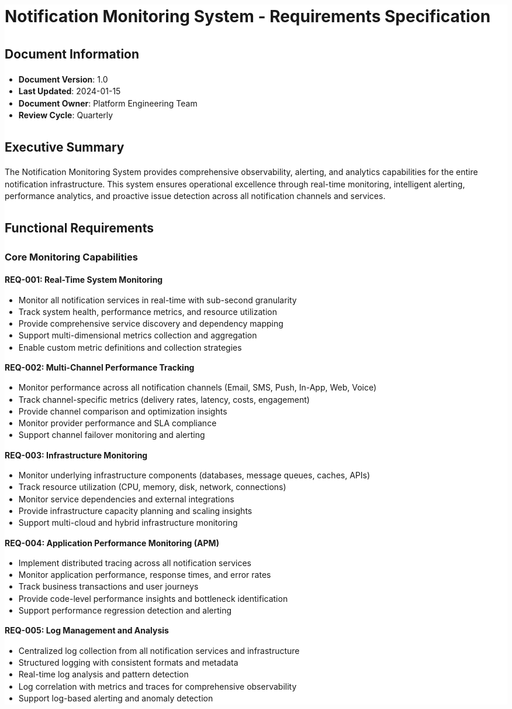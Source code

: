 # Notification Monitoring System - Requirements Specification

## Document Information
- **Document Version**: 1.0
- **Last Updated**: 2024-01-15
- **Document Owner**: Platform Engineering Team
- **Review Cycle**: Quarterly

## Executive Summary

The Notification Monitoring System provides comprehensive observability, alerting, and analytics capabilities for the entire notification infrastructure. This system ensures operational excellence through real-time monitoring, intelligent alerting, performance analytics, and proactive issue detection across all notification channels and services.

## Functional Requirements

### Core Monitoring Capabilities

**REQ-001: Real-Time System Monitoring**
- Monitor all notification services in real-time with sub-second granularity
- Track system health, performance metrics, and resource utilization
- Provide comprehensive service discovery and dependency mapping
- Support multi-dimensional metrics collection and aggregation
- Enable custom metric definitions and collection strategies

**REQ-002: Multi-Channel Performance Tracking**
- Monitor performance across all notification channels (Email, SMS, Push, In-App, Web, Voice)
- Track channel-specific metrics (delivery rates, latency, costs, engagement)
- Provide channel comparison and optimization insights
- Monitor provider performance and SLA compliance
- Support channel failover monitoring and alerting

**REQ-003: Infrastructure Monitoring**
- Monitor underlying infrastructure components (databases, message queues, caches, APIs)
- Track resource utilization (CPU, memory, disk, network, connections)
- Monitor service dependencies and external integrations
- Provide infrastructure capacity planning and scaling insights
- Support multi-cloud and hybrid infrastructure monitoring

**REQ-004: Application Performance Monitoring (APM)**
- Implement distributed tracing across all notification services
- Monitor application performance, response times, and error rates
- Track business transactions and user journeys
- Provide code-level performance insights and bottleneck identification
- Support performance regression detection and alerting

**REQ-005: Log Management and Analysis**
- Centralized log collection from all notification services and infrastructure
- Structured logging with consistent formats and metadata
- Real-time log analysis and pattern detection
- Log correlation with metrics and traces for comprehensive observability
- Support log-based alerting and anomaly detection
